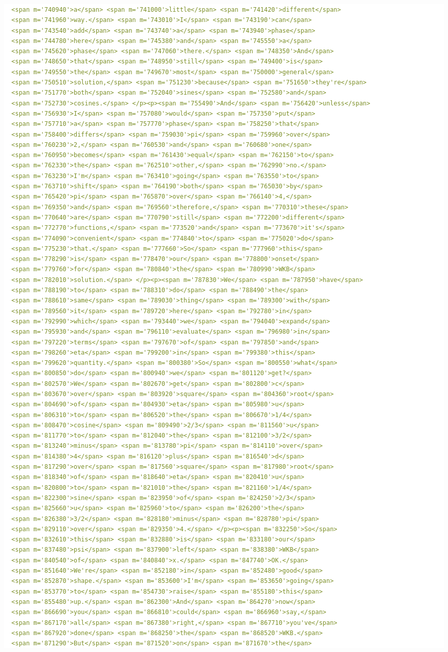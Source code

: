 ```yaml
  <span m='740940'>a</span> <span m='741000'>little</span> <span m='741420'>different</span>
  <span m='741960'>way.</span> <span m='743010'>I</span> <span m='743190'>can</span>
  <span m='743540'>add</span> <span m='743740'>a</span> <span m='743940'>phase</span>
  <span m='744780'>here</span> <span m='745380'>and</span> <span m='745550'>a</span>
  <span m='745620'>phase</span> <span m='747060'>there.</span> <span m='748350'>And</span>
  <span m='748650'>that</span> <span m='748950'>still</span> <span m='749400'>is</span>
  <span m='749550'>the</span> <span m='749670'>most</span> <span m='750000'>general</span>
  <span m='750510'>solution,</span> <span m='751230'>because</span> <span m='751650'>they're</span>
  <span m='751770'>both</span> <span m='752040'>sines</span> <span m='752580'>and</span>
  <span m='752730'>cosines.</span> </p><p><span m='755490'>And</span> <span m='756420'>unless</span>
  <span m='756930'>I</span> <span m='757080'>would</span> <span m='757350'>put</span>
  <span m='757710'>a</span> <span m='757770'>phase</span> <span m='758250'>that</span>
  <span m='758400'>differs</span> <span m='759030'>pi</span> <span m='759960'>over</span>
  <span m='760230'>2,</span> <span m='760530'>and</span> <span m='760680'>one</span>
  <span m='760950'>becomes</span> <span m='761430'>equal</span> <span m='762150'>to</span>
  <span m='762330'>the</span> <span m='762510'>other,</span> <span m='762990'>no.</span>
  <span m='763230'>I'm</span> <span m='763410'>going</span> <span m='763550'>to</span>
  <span m='763710'>shift</span> <span m='764190'>both</span> <span m='765030'>by</span>
  <span m='765420'>pi</span> <span m='765870'>over</span> <span m='766140'>4,</span>
  <span m='769350'>and</span> <span m='769560'>therefore,</span> <span m='770310'>these</span>
  <span m='770640'>are</span> <span m='770790'>still</span> <span m='772200'>different</span>
  <span m='772770'>functions,</span> <span m='773520'>and</span> <span m='773670'>it's</span>
  <span m='774090'>convenient</span> <span m='774840'>to</span> <span m='775020'>do</span>
  <span m='775230'>that.</span> <span m='777660'>So</span> <span m='777960'>this</span>
  <span m='778290'>is</span> <span m='778470'>our</span> <span m='778800'>onset</span>
  <span m='779760'>for</span> <span m='780840'>the</span> <span m='780990'>WKB</span>
  <span m='782010'>solution.</span> </p><p><span m='787830'>We</span> <span m='787950'>have</span>
  <span m='788190'>to</span> <span m='788310'>do</span> <span m='788490'>the</span>
  <span m='788610'>same</span> <span m='789030'>thing</span> <span m='789300'>with</span>
  <span m='789560'>it</span> <span m='789720'>here</span> <span m='792780'>in</span>
  <span m='792990'>which</span> <span m='793440'>we</span> <span m='794040'>expand</span>
  <span m='795930'>and</span> <span m='796110'>evaluate</span> <span m='796980'>in</span>
  <span m='797220'>terms</span> <span m='797670'>of</span> <span m='797850'>and</span>
  <span m='798260'>eta</span> <span m='799200'>in</span> <span m='799380'>this</span>
  <span m='799620'>quantity.</span> <span m='800380'>So</span> <span m='800550'>what</span>
  <span m='800850'>do</span> <span m='800940'>we</span> <span m='801120'>get?</span>
  <span m='802570'>We</span> <span m='802670'>get</span> <span m='802800'>c</span>
  <span m='803670'>over</span> <span m='803920'>square</span> <span m='804360'>root</span>
  <span m='804690'>of</span> <span m='804930'>eta</span> <span m='805980'>u</span>
  <span m='806310'>to</span> <span m='806520'>the</span> <span m='806670'>1/4</span>
  <span m='808470'>cosine</span> <span m='809490'>2/3</span> <span m='811560'>u</span>
  <span m='811770'>to</span> <span m='812040'>the</span> <span m='812100'>3/2</span>
  <span m='813240'>minus</span> <span m='813780'>pi</span> <span m='814110'>over</span>
  <span m='814380'>4</span> <span m='816120'>plus</span> <span m='816540'>d</span>
  <span m='817290'>over</span> <span m='817560'>square</span> <span m='817980'>root</span>
  <span m='818340'>of</span> <span m='818640'>eta</span> <span m='820410'>u</span>
  <span m='820800'>to</span> <span m='821010'>the</span> <span m='821160'>1/4</span>
  <span m='822300'>sine</span> <span m='823950'>of</span> <span m='824250'>2/3</span>
  <span m='825660'>u</span> <span m='825960'>to</span> <span m='826200'>the</span>
  <span m='826380'>3/2</span> <span m='828180'>minus</span> <span m='828780'>pi</span>
  <span m='829110'>over</span> <span m='829350'>4.</span> </p><p><span m='832250'>So</span>
  <span m='832610'>this</span> <span m='832880'>is</span> <span m='833180'>our</span>
  <span m='837480'>psi</span> <span m='837900'>left</span> <span m='838380'>WKB</span>
  <span m='840540'>of</span> <span m='840840'>x.</span> <span m='847740'>OK.</span>
  <span m='851640'>We're</span> <span m='852180'>in</span> <span m='852480'>good</span>
  <span m='852870'>shape.</span> <span m='853600'>I'm</span> <span m='853650'>going</span>
  <span m='853770'>to</span> <span m='854730'>raise</span> <span m='855180'>this</span>
  <span m='855480'>up.</span> <span m='862300'>And</span> <span m='864270'>now</span>
  <span m='866690'>you</span> <span m='866810'>could</span> <span m='866960'>say,</span>
  <span m='867170'>all</span> <span m='867380'>right,</span> <span m='867710'>you've</span>
  <span m='867920'>done</span> <span m='868250'>the</span> <span m='868520'>WKB.</span>
  <span m='871290'>But</span> <span m='871520'>on</span> <span m='871670'>the</span>
```